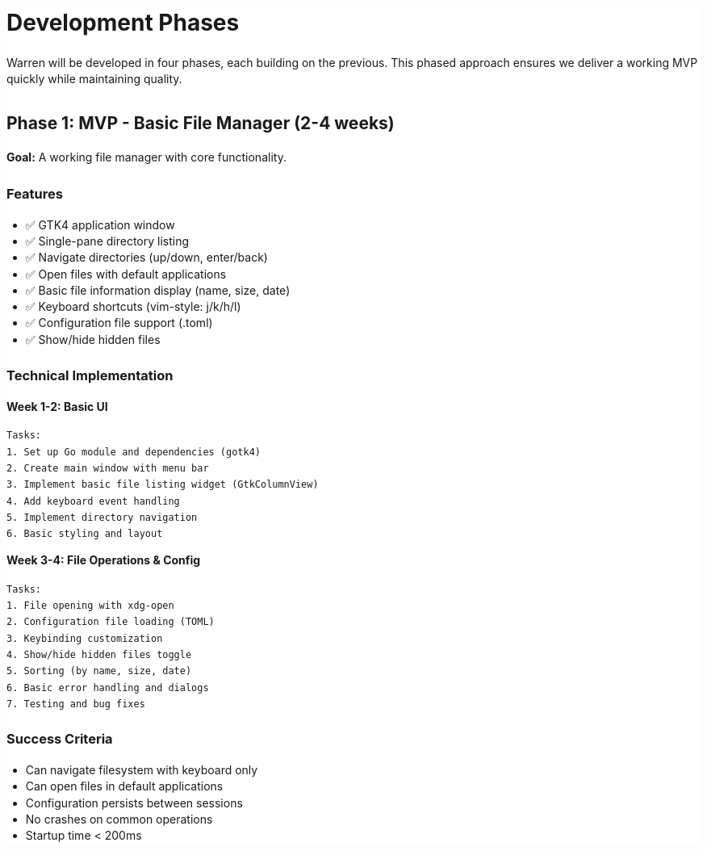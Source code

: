 # Development Phases

Warren will be developed in four phases, each building on the previous. This phased approach ensures we deliver a working MVP quickly while maintaining quality.

## Phase 1: MVP - Basic File Manager (2-4 weeks)

**Goal:** A working file manager with core functionality.

### Features
- ✅ GTK4 application window
- ✅ Single-pane directory listing
- ✅ Navigate directories (up/down, enter/back)
- ✅ Open files with default applications
- ✅ Basic file information display (name, size, date)
- ✅ Keyboard shortcuts (vim-style: j/k/h/l)
- ✅ Configuration file support (.toml)
- ✅ Show/hide hidden files

### Technical Implementation

**Week 1-2: Basic UI**
```
Tasks:
1. Set up Go module and dependencies (gotk4)
2. Create main window with menu bar
3. Implement basic file listing widget (GtkColumnView)
4. Add keyboard event handling
5. Implement directory navigation
6. Basic styling and layout
```

**Week 3-4: File Operations & Config**
```
Tasks:
1. File opening with xdg-open
2. Configuration file loading (TOML)
3. Keybinding customization
4. Show/hide hidden files toggle
5. Sorting (by name, size, date)
6. Basic error handling and dialogs
7. Testing and bug fixes
```

### Success Criteria
- Can navigate filesystem with keyboard only
- Can open files in default applications
- Configuration persists between sessions
- No crashes on common operations
- Startup time < 200ms
